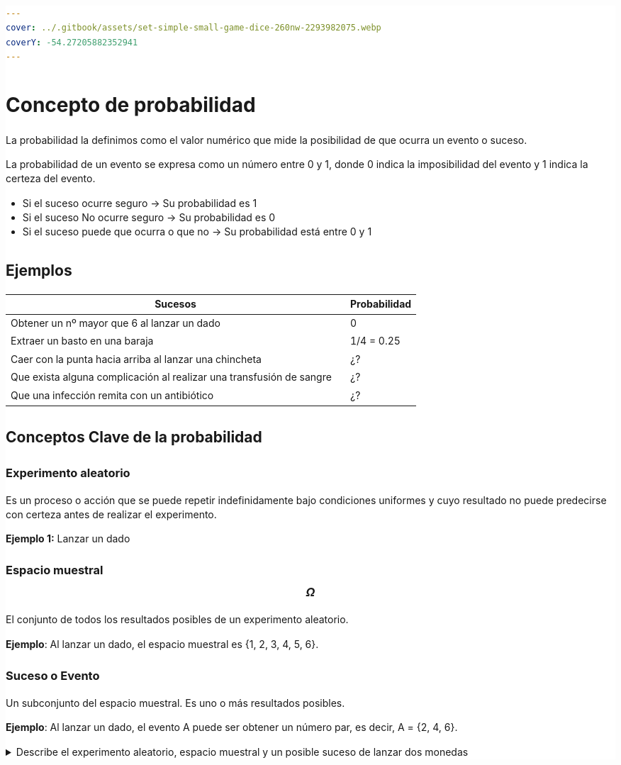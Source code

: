 ```yaml
---
cover: ../.gitbook/assets/set-simple-small-game-dice-260nw-2293982075.webp
coverY: -54.27205882352941
---
```


# Concepto de probabilidad

La probabilidad la definimos como el valor numérico que mide la posibilidad de que ocurra un evento o suceso.

La probabilidad de un evento se expresa como un número entre 0 y 1, donde 0 indica la imposibilidad del evento y 1 indica la certeza del evento.

* Si el suceso ocurre seguro -> Su probabilidad es 1
* Si el suceso No ocurre seguro -> Su probabilidad es 0
* Si el suceso puede que ocurra o que no -> Su probabilidad está entre 0 y 1

## Ejemplos

<table><thead><tr><th width="465">Sucesos</th><th>Probabilidad</th></tr></thead><tbody><tr><td>Obtener un nº mayor que 6 al lanzar un dado</td><td>0</td></tr><tr><td>Extraer un basto en una baraja</td><td>1/4 = 0.25</td></tr><tr><td>Caer con la punta hacia arriba al lanzar una chincheta</td><td>¿?</td></tr><tr><td>Que exista alguna complicación al realizar una transfusión de sangre</td><td>¿?</td></tr><tr><td>Que una infección remita con un antibiótico</td><td>¿?</td></tr></tbody></table>



## Conceptos Clave de la probabilidad

### Experimento aleatorio

Es un proceso o acción que se puede repetir indefinidamente bajo condiciones uniformes y cuyo resultado no puede predecirse con certeza antes de realizar el experimento.

**Ejemplo 1:** Lanzar un dado

### Espacio muestral $$\Omega$$

El conjunto de todos los resultados posibles de un experimento aleatorio.

**Ejemplo**: Al lanzar un dado, el espacio muestral es {1, 2, 3, 4, 5, 6}.

### Suceso o Evento

Un subconjunto del espacio muestral. Es uno o más resultados posibles.

**Ejemplo**: Al lanzar un dado, el evento A puede ser obtener un número par, es decir, A = {2, 4, 6}.

<details><summary>Describe el experimento aleatorio, espacio muestral y un posible suceso de lanzar dos monedas</summary></details>
